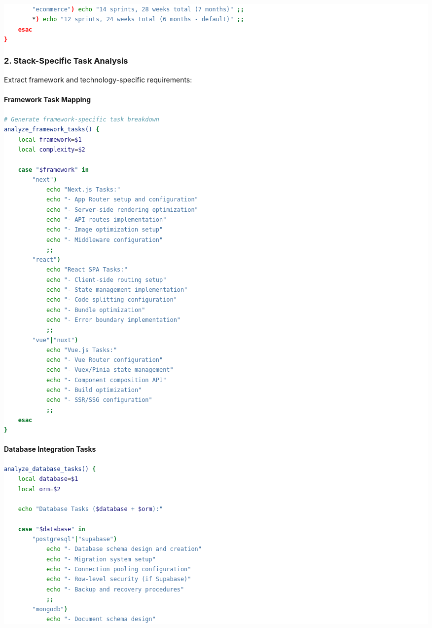 ```bash
        "ecommerce") echo "14 sprints, 28 weeks total (7 months)" ;;
        *) echo "12 sprints, 24 weeks total (6 months - default)" ;;
    esac
}
```

### 2. Stack-Specific Task Analysis
Extract framework and technology-specific requirements:

#### Framework Task Mapping
```bash
# Generate framework-specific task breakdown
analyze_framework_tasks() {
    local framework=$1
    local complexity=$2
    
    case "$framework" in
        "next")
            echo "Next.js Tasks:"
            echo "- App Router setup and configuration"
            echo "- Server-side rendering optimization"
            echo "- API routes implementation"
            echo "- Image optimization setup"
            echo "- Middleware configuration"
            ;;
        "react")
            echo "React SPA Tasks:"
            echo "- Client-side routing setup"
            echo "- State management implementation"
            echo "- Code splitting configuration"
            echo "- Bundle optimization"
            echo "- Error boundary implementation"
            ;;
        "vue"|"nuxt")
            echo "Vue.js Tasks:"
            echo "- Vue Router configuration"
            echo "- Vuex/Pinia state management"
            echo "- Component composition API"
            echo "- Build optimization"
            echo "- SSR/SSG configuration"
            ;;
    esac
}
```

#### Database Integration Tasks
```bash
analyze_database_tasks() {
    local database=$1
    local orm=$2
    
    echo "Database Tasks ($database + $orm):"
    
    case "$database" in
        "postgresql"|"supabase")
            echo "- Database schema design and creation"
            echo "- Migration system setup"
            echo "- Connection pooling configuration"
            echo "- Row-level security (if Supabase)"
            echo "- Backup and recovery procedures"
            ;;
        "mongodb")
            echo "- Document schema design"
```